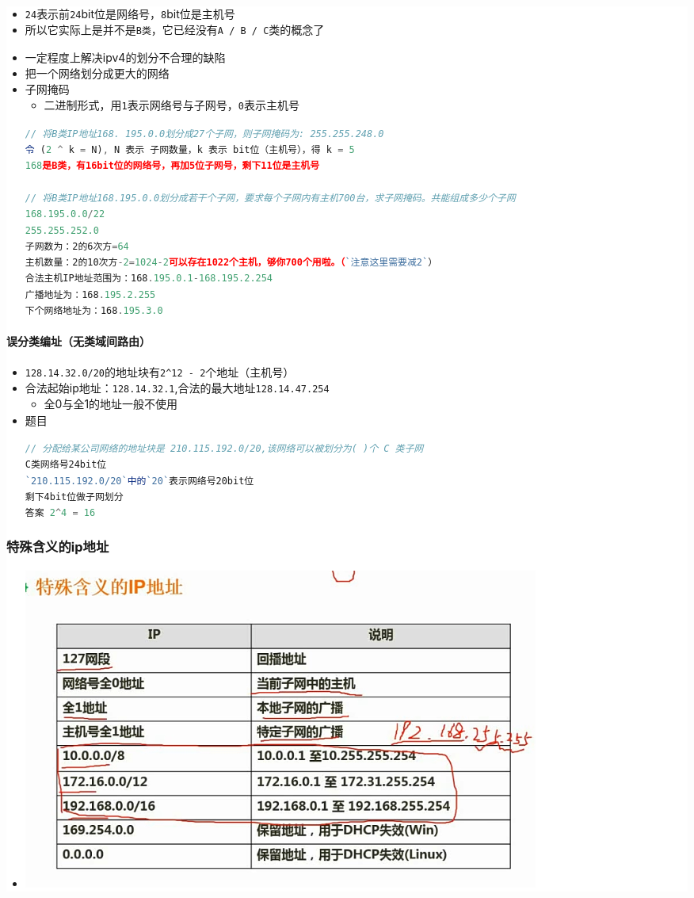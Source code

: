   * `24`表示前`24`bit位是网络号，`8`bit位是主机号
  * 所以它实际上是并不是`B类`，它已经没有`A / B / C`类的概念了
- 一定程度上解决ipv4的划分不合理的缺陷
- 把一个网络划分成更大的网络
- 子网掩码
  * 二进制形式，用`1`表示网络号与子网号，`0`表示主机号
  ```js
  // 将B类IP地址168. 195.0.0划分成27个子网，则子网掩码为: 255.255.248.0
  令 (2 ^ k = N), N 表示 子网数量，k 表示 bit位（主机号），得 k = 5
  168是B类，有16bit位的网络号，再加5位子网号，剩下11位是主机号

  // 将B类IP地址168.195.0.0划分成若干个子网，要求每个子网内有主机700台，求子网掩码。共能组成多少个子网
  168.195.0.0/22
  255.255.252.0
  子网数为：2的6次方=64
  主机数量：2的10次方-2=1024-2可以存在1022个主机，够你700个用啦。（`注意这里需要减2`）
  合法主机IP地址范围为：168.195.0.1-168.195.2.254
  广播地址为：168.195.2.255
  下个网络地址为：168.195.3.0
  ```
#### 误分类编址（无类域间路由）
- `128.14.32.0/20`的地址块有`2^12 - 2`个地址（主机号）
- 合法起始ip地址：`128.14.32.1`,合法的最大地址`128.14.47.254`
  * 全0与全1的地址一般不使用
- 题目
  ```js
  // 分配给某公司网络的地址块是 210.115.192.0/20,该网络可以被划分为( )个 C 类子网
  C类网络号24bit位
  `210.115.192.0/20`中的`20`表示网络号20bit位
  剩下4bit位做子网划分
  答案 2^4 = 16
  ```
### 特殊含义的ip地址
- ![特殊含义的ip地址](../assets/软考/特殊含义的ip地址.PNG)

